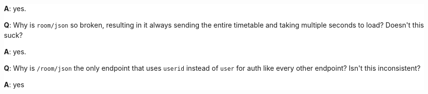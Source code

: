 **A**: yes.

**Q**: Why is `room/json` so broken, resulting in it always sending the entire timetable and taking multiple seconds to load? Doesn't this suck?

**A**: yes.

**Q**: Why is `/room/json` the only endpoint that uses `userid` instead of `user` for auth like every other endpoint? Isn't this inconsistent?

**A**: yes

